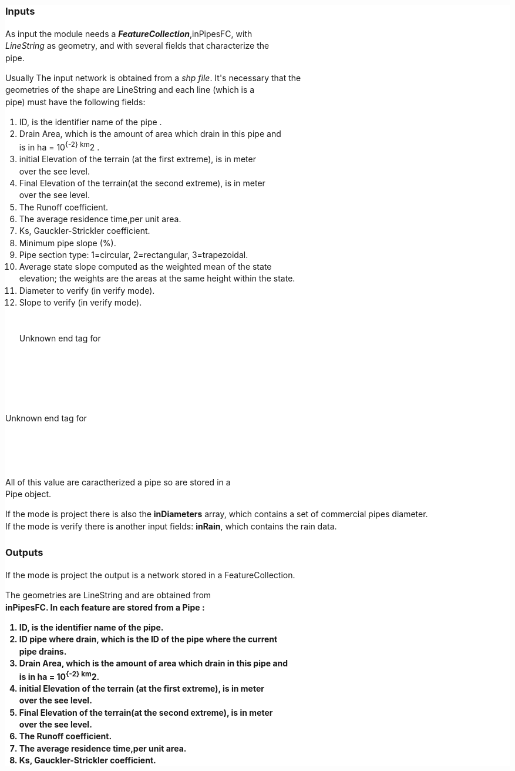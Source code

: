 <h3>Inputs</h3>
<p>
As input the module needs a <b><i>FeatureCollection</i></b>,inPipesFC, with<br>
<i>LineString</i> as geometry, and with several fields that characterize the<br>
pipe.<br>
<p>
Usually The input network is obtained from a <i>shp file</i>. It's necessary that the<br>
geometries of the shape are LineString and each line (which is a<br>
pipe) must have the following fields:<br>
<ol>
<li>ID, is the identifier name of the pipe .<br>
<li>Drain Area, which is the amount of area which drain in this pipe and<br>
is in ha = 10<sup>{-2} km</sup>2 .<br>
<li>initial Elevation of the terrain (at the first extreme), is in meter<br>
over the see level.<br>
<li>Final Elevation of the terrain(at the second extreme), is in meter<br>
over the see level.<br>
<li>The Runoff coefficient.<br>
<li>The average residence time,per unit area.<br>
<li>Ks, Gauckler-Strickler coefficient.<br>
<li>Minimum pipe slope (%).<br>
<li>Pipe section type: 1=circular, 2=rectangular, 3=trapezoidal.<br>
<li>Average state slope computed as the weighted mean of the state<br>
elevation; the weights are the areas at the same height within the state.<br>
<li>Diameter to verify (in verify mode).<br>
<li>Slope to verify (in verify mode).<br>
<br>
<br>
Unknown end tag for </ol><br>
<br>
<br>
<br>
<br>
Unknown end tag for </p><br>
<br>
<br>
<p>
All of this value are caractherized a pipe so are stored in a<br>
Pipe object.<br>
</p>
<p>
If the mode is project there is also the <b>inDiameters</b> array, which contains a set of commercial pipes diameter.<br>
If the mode is verify there is another input fields: <b>inRain</b>, which contains the rain data.<br>
</p>
<h3>Outputs</h3>
If the mode is project the output is a network stored in a FeatureCollection.<br>
<p>
The geometries are LineString and are obtained from<br>
<b>inPipesFC<b>. In each feature are stored from a Pipe :<br>
<ol>
<li>ID, is the identifier name of the pipe.<br>
<li>ID pipe where drain, which is the ID of the pipe where the current<br>
pipe drains.<br>
<li>Drain Area, which is the amount of area which drain in this pipe and<br>
is in ha = 10<sup>{-2} km</sup>2.<br>
<li>initial Elevation of the terrain (at the first extreme), is in meter<br>
over the see level.<br>
<li>Final Elevation of the terrain(at the second extreme), is in meter<br>
over the see level.<br>
<li>The Runoff coefficient.<br>
<li>The average residence time,per unit area.<br>
<li>Ks, Gauckler-Strickler coefficient.<br>